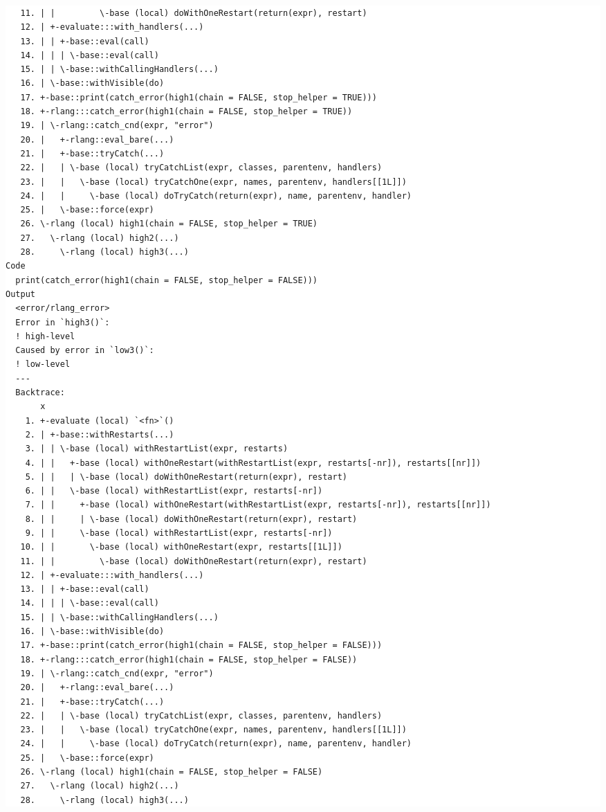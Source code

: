       11. | |         \-base (local) doWithOneRestart(return(expr), restart)
       12. | +-evaluate:::with_handlers(...)
       13. | | +-base::eval(call)
       14. | | | \-base::eval(call)
       15. | | \-base::withCallingHandlers(...)
       16. | \-base::withVisible(do)
       17. +-base::print(catch_error(high1(chain = FALSE, stop_helper = TRUE)))
       18. +-rlang:::catch_error(high1(chain = FALSE, stop_helper = TRUE))
       19. | \-rlang::catch_cnd(expr, "error")
       20. |   +-rlang::eval_bare(...)
       21. |   +-base::tryCatch(...)
       22. |   | \-base (local) tryCatchList(expr, classes, parentenv, handlers)
       23. |   |   \-base (local) tryCatchOne(expr, names, parentenv, handlers[[1L]])
       24. |   |     \-base (local) doTryCatch(return(expr), name, parentenv, handler)
       25. |   \-base::force(expr)
       26. \-rlang (local) high1(chain = FALSE, stop_helper = TRUE)
       27.   \-rlang (local) high2(...)
       28.     \-rlang (local) high3(...)
    Code
      print(catch_error(high1(chain = FALSE, stop_helper = FALSE)))
    Output
      <error/rlang_error>
      Error in `high3()`:
      ! high-level
      Caused by error in `low3()`:
      ! low-level
      ---
      Backtrace:
           x
        1. +-evaluate (local) `<fn>`()
        2. | +-base::withRestarts(...)
        3. | | \-base (local) withRestartList(expr, restarts)
        4. | |   +-base (local) withOneRestart(withRestartList(expr, restarts[-nr]), restarts[[nr]])
        5. | |   | \-base (local) doWithOneRestart(return(expr), restart)
        6. | |   \-base (local) withRestartList(expr, restarts[-nr])
        7. | |     +-base (local) withOneRestart(withRestartList(expr, restarts[-nr]), restarts[[nr]])
        8. | |     | \-base (local) doWithOneRestart(return(expr), restart)
        9. | |     \-base (local) withRestartList(expr, restarts[-nr])
       10. | |       \-base (local) withOneRestart(expr, restarts[[1L]])
       11. | |         \-base (local) doWithOneRestart(return(expr), restart)
       12. | +-evaluate:::with_handlers(...)
       13. | | +-base::eval(call)
       14. | | | \-base::eval(call)
       15. | | \-base::withCallingHandlers(...)
       16. | \-base::withVisible(do)
       17. +-base::print(catch_error(high1(chain = FALSE, stop_helper = FALSE)))
       18. +-rlang:::catch_error(high1(chain = FALSE, stop_helper = FALSE))
       19. | \-rlang::catch_cnd(expr, "error")
       20. |   +-rlang::eval_bare(...)
       21. |   +-base::tryCatch(...)
       22. |   | \-base (local) tryCatchList(expr, classes, parentenv, handlers)
       23. |   |   \-base (local) tryCatchOne(expr, names, parentenv, handlers[[1L]])
       24. |   |     \-base (local) doTryCatch(return(expr), name, parentenv, handler)
       25. |   \-base::force(expr)
       26. \-rlang (local) high1(chain = FALSE, stop_helper = FALSE)
       27.   \-rlang (local) high2(...)
       28.     \-rlang (local) high3(...)
